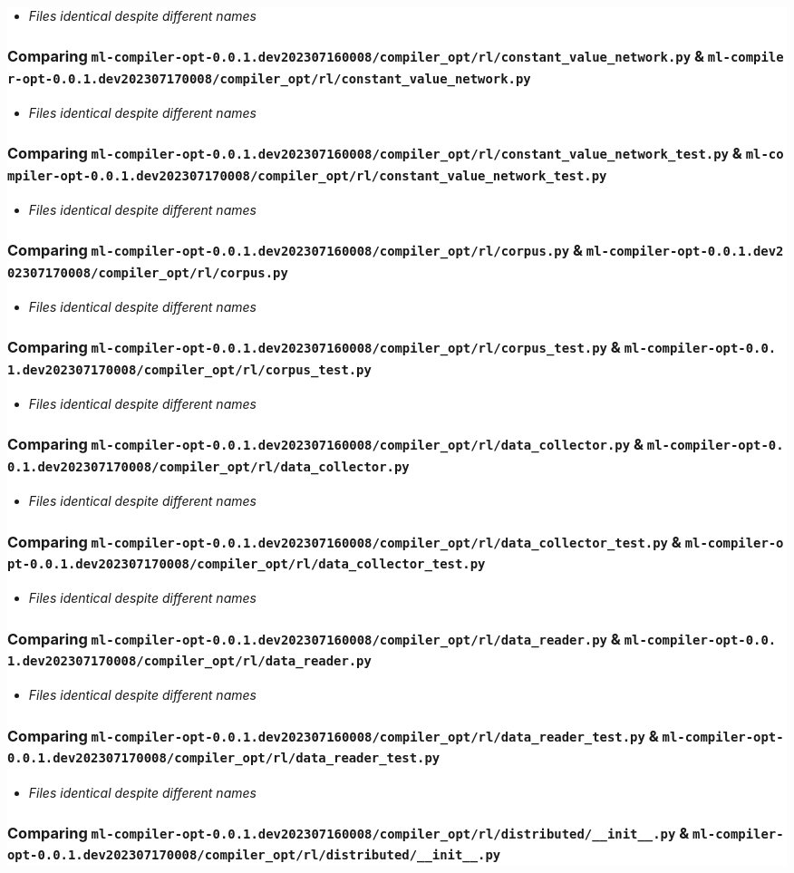  * *Files identical despite different names*

### Comparing `ml-compiler-opt-0.0.1.dev202307160008/compiler_opt/rl/constant_value_network.py` & `ml-compiler-opt-0.0.1.dev202307170008/compiler_opt/rl/constant_value_network.py`

 * *Files identical despite different names*

### Comparing `ml-compiler-opt-0.0.1.dev202307160008/compiler_opt/rl/constant_value_network_test.py` & `ml-compiler-opt-0.0.1.dev202307170008/compiler_opt/rl/constant_value_network_test.py`

 * *Files identical despite different names*

### Comparing `ml-compiler-opt-0.0.1.dev202307160008/compiler_opt/rl/corpus.py` & `ml-compiler-opt-0.0.1.dev202307170008/compiler_opt/rl/corpus.py`

 * *Files identical despite different names*

### Comparing `ml-compiler-opt-0.0.1.dev202307160008/compiler_opt/rl/corpus_test.py` & `ml-compiler-opt-0.0.1.dev202307170008/compiler_opt/rl/corpus_test.py`

 * *Files identical despite different names*

### Comparing `ml-compiler-opt-0.0.1.dev202307160008/compiler_opt/rl/data_collector.py` & `ml-compiler-opt-0.0.1.dev202307170008/compiler_opt/rl/data_collector.py`

 * *Files identical despite different names*

### Comparing `ml-compiler-opt-0.0.1.dev202307160008/compiler_opt/rl/data_collector_test.py` & `ml-compiler-opt-0.0.1.dev202307170008/compiler_opt/rl/data_collector_test.py`

 * *Files identical despite different names*

### Comparing `ml-compiler-opt-0.0.1.dev202307160008/compiler_opt/rl/data_reader.py` & `ml-compiler-opt-0.0.1.dev202307170008/compiler_opt/rl/data_reader.py`

 * *Files identical despite different names*

### Comparing `ml-compiler-opt-0.0.1.dev202307160008/compiler_opt/rl/data_reader_test.py` & `ml-compiler-opt-0.0.1.dev202307170008/compiler_opt/rl/data_reader_test.py`

 * *Files identical despite different names*

### Comparing `ml-compiler-opt-0.0.1.dev202307160008/compiler_opt/rl/distributed/__init__.py` & `ml-compiler-opt-0.0.1.dev202307170008/compiler_opt/rl/distributed/__init__.py`
